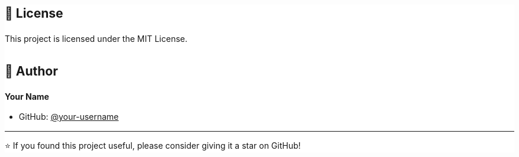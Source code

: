 ## 📄 License

This project is licensed under the MIT License.

## 👤 Author

**Your Name**

- GitHub: [@your-username](https://github.com/your-username)

---

⭐ If you found this project useful, please consider giving it a star on GitHub!
